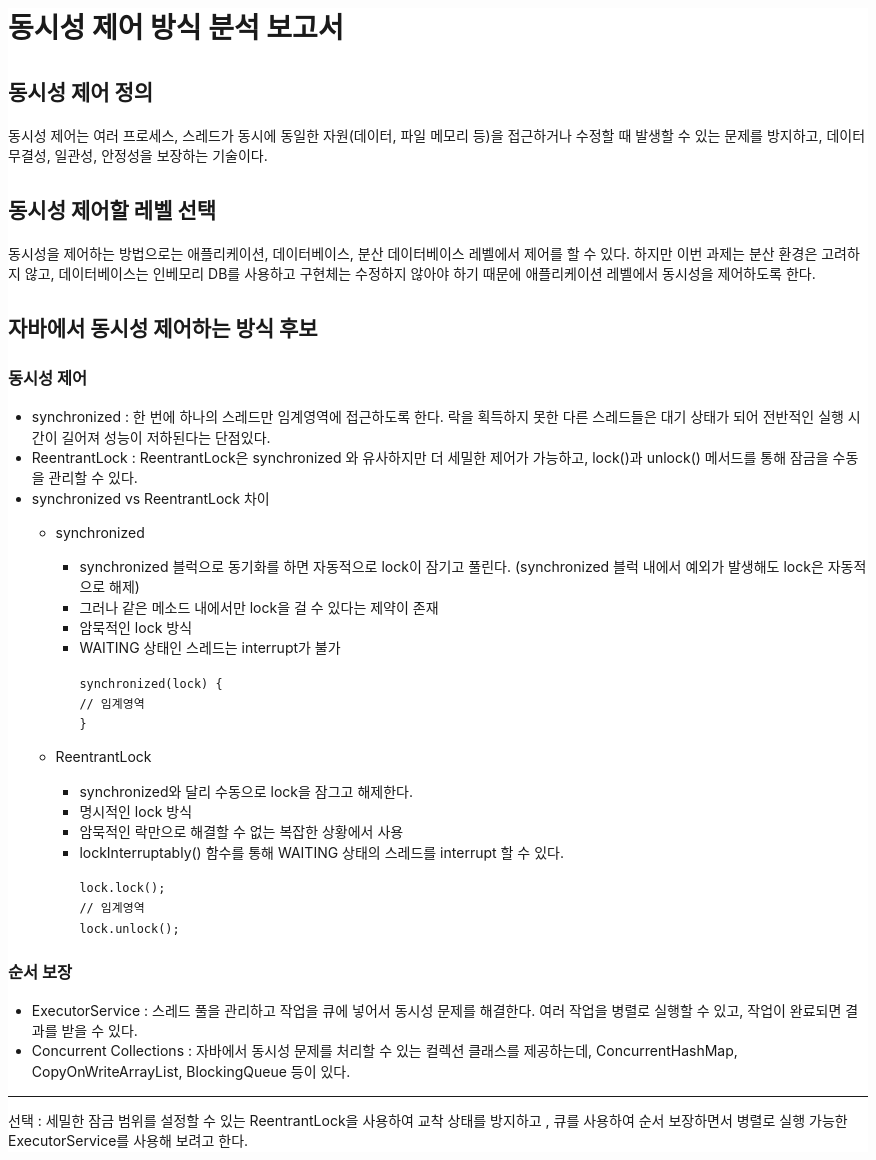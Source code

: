 # 동시성 제어 방식 분석 보고서
## 동시성 제어 정의
동시성 제어는 여러 프로세스, 스레드가 동시에 동일한 자원(데이터, 파일 메모리 등)을 접근하거나 수정할 때 발생할 수 있는 문제를 방지하고, 데이터 무결성, 일관성, 안정성을 보장하는 기술이다.
## 동시성 제어할 레벨 선택
동시성을 제어하는 방법으로는 애플리케이션, 데이터베이스, 분산 데이터베이스 레벨에서 제어를 할 수 있다.
하지만 이번 과제는 분산 환경은 고려하지 않고, 데이터베이스는 인베모리 DB를 사용하고 구현체는 수정하지 않아야 하기 때문에 애플리케이션 레벨에서 동시성을 제어하도록 한다.
## 자바에서 동시성 제어하는 방식 후보
### 동시성 제어
+ synchronized : 한 번에 하나의 스레드만 임계영역에 접근하도록 한다. 락을 획득하지 못한 다른 스레드들은 대기 상태가 되어 전반적인 실행 시간이 길어져 성능이 저하된다는 단점있다. 
+ ReentrantLock : ReentrantLock은 synchronized 와 유사하지만 더 세밀한 제어가 가능하고,  lock()과 unlock() 메서드를 통해 잠금을 수동을 관리할 수 있다.
+ synchronized vs ReentrantLock 차이
  * synchronized

    * synchronized 블럭으로 동기화를 하면 자동적으로 lock이 잠기고 풀린다.
      (synchronized 블럭 내에서 예외가 발생해도 lock은 자동적으로 해제)
    * 그러나 같은 메소드 내에서만 lock을 걸 수 있다는 제약이 존재
    * 암묵적인 lock 방식
    * WAITING 상태인 스레드는 interrupt가 불가
      ```
      synchronized(lock) {
      // 임계영역
      }
      ```
  * ReentrantLock
    * synchronized와 달리 수동으로 lock을 잠그고 해제한다.
    * 명시적인 lock 방식
    * 암묵적인 락만으로 해결할 수 없는 복잡한 상황에서 사용
    * lockInterruptably() 함수를 통해 WAITING 상태의 스레드를 interrupt 할 수 있다.
       ```
      lock.lock();
      // 임계영역
      lock.unlock();
      ```
### 순서 보장
* ExecutorService : 스레드 풀을 관리하고 작업을 큐에 넣어서 동시성 문제를 해결한다. 여러 작업을 병렬로 실행할 수 있고, 작업이 완료되면 결과를 받을 수 있다.
* Concurrent Collections : 자바에서 동시성 문제를 처리할 수 있는 컬렉션 클래스를 제공하는데,
ConcurrentHashMap, CopyOnWriteArrayList, BlockingQueue 등이 있다.
---
선택 : 
세밀한 잠금 범위를 설정할 수 있는 ReentrantLock을 사용하여 교착 상태를 방지하고 , 큐를 사용하여 순서 보장하면서 병렬로 실행 가능한 ExecutorService를 사용해 보려고 한다.
